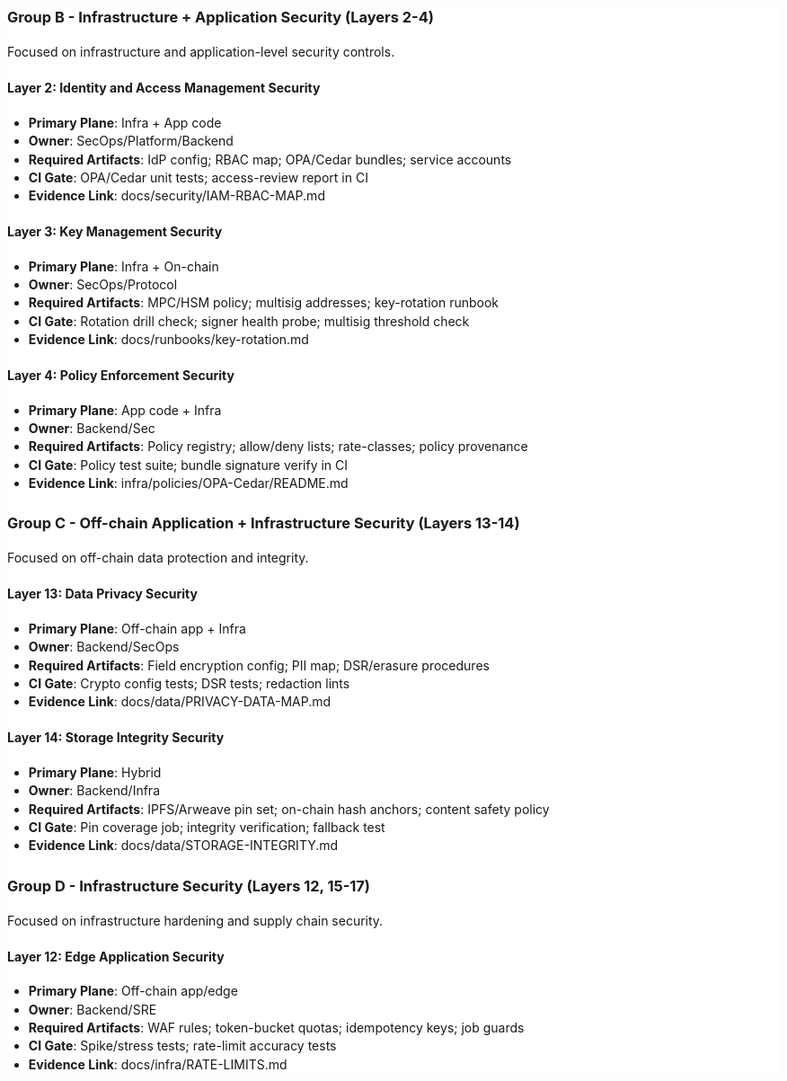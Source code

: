 ### Group B - Infrastructure + Application Security (Layers 2-4)
Focused on infrastructure and application-level security controls.

#### Layer 2: Identity and Access Management Security
- **Primary Plane**: Infra + App code
- **Owner**: SecOps/Platform/Backend
- **Required Artifacts**: IdP config; RBAC map; OPA/Cedar bundles; service accounts
- **CI Gate**: OPA/Cedar unit tests; access-review report in CI
- **Evidence Link**: docs/security/IAM-RBAC-MAP.md

#### Layer 3: Key Management Security
- **Primary Plane**: Infra + On-chain
- **Owner**: SecOps/Protocol
- **Required Artifacts**: MPC/HSM policy; multisig addresses; key-rotation runbook
- **CI Gate**: Rotation drill check; signer health probe; multisig threshold check
- **Evidence Link**: docs/runbooks/key-rotation.md

#### Layer 4: Policy Enforcement Security
- **Primary Plane**: App code + Infra
- **Owner**: Backend/Sec
- **Required Artifacts**: Policy registry; allow/deny lists; rate-classes; policy provenance
- **CI Gate**: Policy test suite; bundle signature verify in CI
- **Evidence Link**: infra/policies/OPA-Cedar/README.md

### Group C - Off-chain Application + Infrastructure Security (Layers 13-14)
Focused on off-chain data protection and integrity.

#### Layer 13: Data Privacy Security
- **Primary Plane**: Off-chain app + Infra
- **Owner**: Backend/SecOps
- **Required Artifacts**: Field encryption config; PII map; DSR/erasure procedures
- **CI Gate**: Crypto config tests; DSR tests; redaction lints
- **Evidence Link**: docs/data/PRIVACY-DATA-MAP.md

#### Layer 14: Storage Integrity Security
- **Primary Plane**: Hybrid
- **Owner**: Backend/Infra
- **Required Artifacts**: IPFS/Arweave pin set; on-chain hash anchors; content safety policy
- **CI Gate**: Pin coverage job; integrity verification; fallback test
- **Evidence Link**: docs/data/STORAGE-INTEGRITY.md

### Group D - Infrastructure Security (Layers 12, 15-17)
Focused on infrastructure hardening and supply chain security.

#### Layer 12: Edge Application Security
- **Primary Plane**: Off-chain app/edge
- **Owner**: Backend/SRE
- **Required Artifacts**: WAF rules; token-bucket quotas; idempotency keys; job guards
- **CI Gate**: Spike/stress tests; rate-limit accuracy tests
- **Evidence Link**: docs/infra/RATE-LIMITS.md
